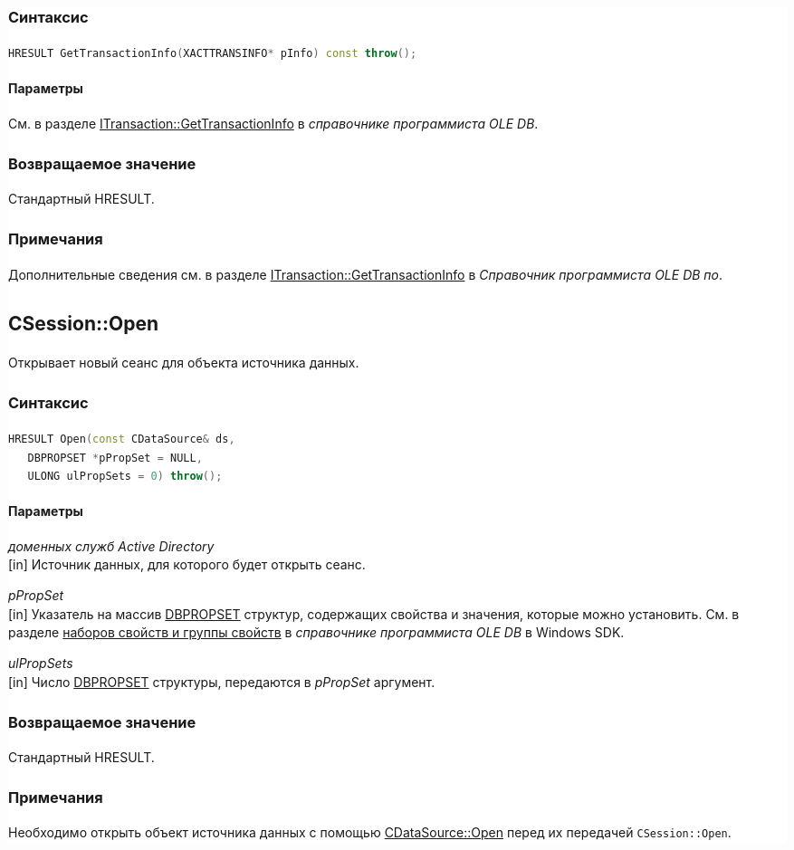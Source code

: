 ### <a name="syntax"></a>Синтаксис  
  
```cpp
HRESULT GetTransactionInfo(XACTTRANSINFO* pInfo) const throw();  
```  
  
#### <a name="parameters"></a>Параметры  

См. в разделе [ITransaction::GetTransactionInfo](/previous-versions/windows/desktop/ms714975\(v=vs.85\)) в *справочнике программиста OLE DB*.  
  
### <a name="return-value"></a>Возвращаемое значение  

Стандартный HRESULT.  
  
### <a name="remarks"></a>Примечания  

Дополнительные сведения см. в разделе [ITransaction::GetTransactionInfo](/previous-versions/windows/desktop/ms714975\(v=vs.85\)) в *Справочник программиста OLE DB по*. 

## <a name="open"></a> CSession::Open

Открывает новый сеанс для объекта источника данных.  
  
### <a name="syntax"></a>Синтаксис  
  
```cpp
HRESULT Open(const CDataSource& ds,  
   DBPROPSET *pPropSet = NULL,  
   ULONG ulPropSets = 0) throw();  
```  
  
#### <a name="parameters"></a>Параметры  

*доменных служб Active Directory*<br/>
[in] Источник данных, для которого будет открыть сеанс.  
  
*pPropSet*<br/>
[in] Указатель на массив [DBPROPSET](/previous-versions/windows/desktop/ms714367\(v=vs.85\)) структур, содержащих свойства и значения, которые можно установить. См. в разделе [наборов свойств и группы свойств](/previous-versions/windows/desktop/ms713696\(v=vs.85\)) в *справочнике программиста OLE DB* в Windows SDK.  
  
*ulPropSets*<br/>
[in] Число [DBPROPSET](/previous-versions/windows/desktop/ms714367\(v=vs.85\)) структуры, передаются в *pPropSet* аргумент.  
  
### <a name="return-value"></a>Возвращаемое значение  

Стандартный HRESULT.  
  
### <a name="remarks"></a>Примечания  

Необходимо открыть объект источника данных с помощью [CDataSource::Open](../../data/oledb/cdatasource-open.md) перед их передачей `CSession::Open`.  
